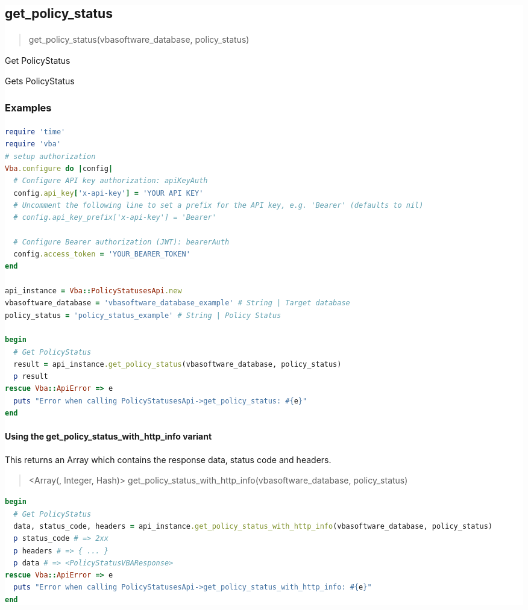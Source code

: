 
## get_policy_status

> <PolicyStatusVBAResponse> get_policy_status(vbasoftware_database, policy_status)

Get PolicyStatus

Gets PolicyStatus

### Examples

```ruby
require 'time'
require 'vba'
# setup authorization
Vba.configure do |config|
  # Configure API key authorization: apiKeyAuth
  config.api_key['x-api-key'] = 'YOUR API KEY'
  # Uncomment the following line to set a prefix for the API key, e.g. 'Bearer' (defaults to nil)
  # config.api_key_prefix['x-api-key'] = 'Bearer'

  # Configure Bearer authorization (JWT): bearerAuth
  config.access_token = 'YOUR_BEARER_TOKEN'
end

api_instance = Vba::PolicyStatusesApi.new
vbasoftware_database = 'vbasoftware_database_example' # String | Target database
policy_status = 'policy_status_example' # String | Policy Status

begin
  # Get PolicyStatus
  result = api_instance.get_policy_status(vbasoftware_database, policy_status)
  p result
rescue Vba::ApiError => e
  puts "Error when calling PolicyStatusesApi->get_policy_status: #{e}"
end
```

#### Using the get_policy_status_with_http_info variant

This returns an Array which contains the response data, status code and headers.

> <Array(<PolicyStatusVBAResponse>, Integer, Hash)> get_policy_status_with_http_info(vbasoftware_database, policy_status)

```ruby
begin
  # Get PolicyStatus
  data, status_code, headers = api_instance.get_policy_status_with_http_info(vbasoftware_database, policy_status)
  p status_code # => 2xx
  p headers # => { ... }
  p data # => <PolicyStatusVBAResponse>
rescue Vba::ApiError => e
  puts "Error when calling PolicyStatusesApi->get_policy_status_with_http_info: #{e}"
end
```
